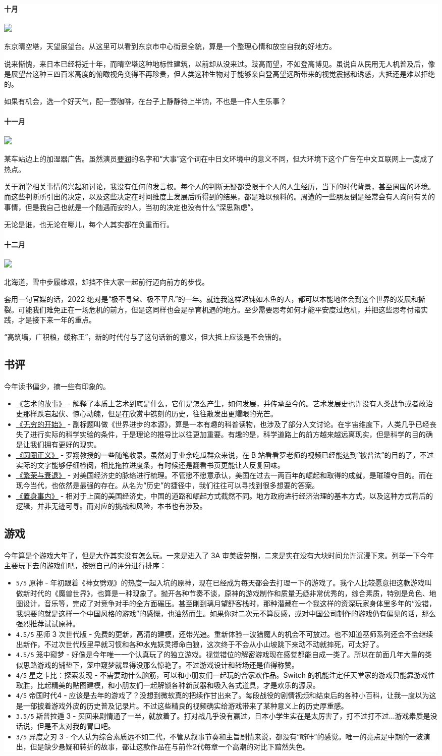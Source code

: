 #### 十月

![](/assets/images/2022/2022-final-10.jpg)

东京晴空塔，天望展望台。从这里可以看到东京市中心街景全貌，算是一个整理心情和放空自我的好地方。

说来惭愧，来日本已经将近十年，而晴空塔这种地标性建筑，以前却从没来过。跂高而望，不如登高博见。虽说自从民用无人机普及后，像是展望台这种三四百米高度的俯瞰视角变得不再珍贵，但人类这种生物对于能够亲自登高望远所带来的视觉震撼和诱惑，大抵还是难以拒绝的。

如果有机会，选一个好天气，配一壶咖啡，在台子上静静待上半饷，不也是一件人生乐事？

#### 十一月

![](/assets/images/2022/2022-final-11.jpg)

某车站边上的加湿器广告。虽然演员[要润](https://zh.wikipedia.org/wiki/要潤)的名字和“大事”这个词在中日文环境中的意义不同，但大环境下这个广告在中文互联网上一度成了热点。

关于[润学](https://zh.wikipedia.org/wiki/润学)相关事情的兴起和讨论，我没有任何的发言权。每个人的判断无疑都受限于个人的人生经历，当下的时代背景，甚至周围的环境。而这些判断所引出的决定，以及这些决定在时间维度上发展后所得到的结果，都是难以预料的。周遭的一些朋友倒是经常会有人询问有关的事情，但是我自己也就是一个随遇而安的人，当初的决定也没有什么“深思熟虑”。

无论是谁，也无论在哪儿，每个人其实都在负重而行。

#### 十二月

![](/assets/images/2022/2022-final-12.jpg)

北海道，雪中步履维艰，却挡不住大家一起前行迈向前方的步伐。

套用一句官媒的话，2022 绝对是“极不寻常、极不平凡”的一年。就连我这样迟钝如木鱼的人，都可以本能地体会到这个世界的发展和撕裂。可能我们难免正在一场危机的前方，但是这同样也会是孕育机遇的地方。至少需要思考如何才能平安度过危机，并把这些思考付诸实践，才是接下来一年的重点。

“高筑墙，广积粮，缓称王”，新的时代付与了这句话新的意义，但大抵上应该是不会错的。

## 书评

今年读书偏少，摘一些有印象的。

- [《艺术的故事》](https://book.douban.com/subject/3162991/) - 解释了本质上艺术到底是什么，它们是怎么产生，如何发展，并传承至今的。艺术发展史也许没有人类战争或者政治史那样跌宕起伏、惊心动魄，但是在欣赏中镌刻的历史，往往散发出更耀眼的光芒。
- [《无穷的开始》](https://book.douban.com/subject/26184242/) - 副标题叫做《世界进步的本源》，算是一本有趣的科普读物，也涉及了部分人文讨论。在宇宙维度下，人类几乎已经丧失了进行实际的科学实验的条件，于是理论的推导比以往更加重要。有趣的是，科学道路上的前方越来越远离现实，但是科学的目的确是让我们拥有更好的现实。
- [《圆圈正义》](https://book.douban.com/subject/34815132/) - 罗翔教授的一些随笔收录。虽然对于业余吃瓜群众来说，在 B 站看看罗老师的视频已经能达到“被普法”的目的了，不过实际的文字能够仔细检阅，相比拖拉进度条，有时候还是翻看书页更能让人反复回味。
- [《繁荣与衰退》](https://book.douban.com/subject/33478543/) - 对美国经济史的脉络进行梳理。不管愿不愿意承认，美国在过去一两百年的崛起和取得的成就，是璀璨夺目的。而在现今当代，也依然是最强的存在。从名为“历史”的捷径中，我们往往可以寻找到很多想要的答案。
- [《置身事内》](https://book.douban.com/subject/35546622/) - 相对于上面的美国经济史，中国的道路和崛起方式截然不同。地方政府进行经济治理的基本方式，以及这种方式背后的逻辑，并非无迹可寻。而对应的挑战和风险，本书也有涉及。

## 游戏

今年算是个游戏大年了，但是大作其实没有怎么玩。一来是进入了 3A 审美疲劳期，二来是实在没有大块时间允许沉浸下来。列举一下今年主要玩下去的游戏们吧，按照自己的评分进行排序：

- `5/5` 原神 - 年初跟着《神女劈观》的热度一起入坑的原神，现在已经成为每天都会去打理一下的游戏了。我个人比较愿意把这款游戏叫做新时代的《魔兽世界》，也算是一种现象了。抛开各种节奏不谈，原神的游戏制作和质量无疑非常优秀的，综合素质，特别是角色、地图设计，音乐等，完成了对竞争对手的全方面碾压。甚至刚到璃月望舒客栈时，那种潜藏在一个我这样的资深玩家身体里多年的“没错，我想要的就是这样一个中国风格的游戏”的感慨，也油然而生。如果你对二次元不算反感，或对中国公司制作的游戏仍有偏见的话，那么强烈推荐试试原神。
- `4.5/5` 巫师 3 次世代版 - 免费的更新，高清的建模，还带光追。重新体验一波猎魔人的机会不可放过。也不知道巫师系列还会不会继续出新作，不过次世代版里早就习惯和各种水鬼妖灵搏命白狼，这次终于不会从小山坡跳下来动不动就摔死，可太好了。
- `4.5/5` 笼中窥梦 - 好像是今年唯一一个认真玩了的独立游戏。视觉错位的解密游戏现在感觉都能自成一类了。所以在前面几年大量的类似思路游戏的铺垫下，笼中窥梦就显得没那么惊艳了。不过游戏设计和转场还是值得称赞。
- `4/5` 星之卡比：探索发现 - 不需要动什么脑筋，可以和小朋友们一起玩的合家欢作品。Switch 的机能注定任天堂家的游戏只能靠游戏性取胜，比起精美的贴图建模，和小朋友们一起解锁各种新武器和吸入各式道具，才是欢乐的源泉。
- `4/5` 帝国时代4 - 应该是去年的游戏了？没想到微软真的把续作甘出来了。每段战役的剧情视频和结束后的各种小百科，让我一度以为这是一部披着游戏外皮的历史普及记录片。不过这些精良的视频确实给游戏带来了某种意义上的历史厚重感。
- `3.5/5` 斯普拉遁 3 - 买回来剧情通了一半，就放着了。打对战几乎没有赢过，日本小学生实在是太厉害了，打不过打不过...游戏素质是没话说，但是不太对我的胃口吧。
- `3/5` 异度之刃 3 - 个人认为综合素质远不如二代，不管从叙事节奏和主旨剧情来说，都没有“噼咔”的感觉。唯一的亮点是中期的一波演出，但是缺少悬疑和转折的故事，都让这款作品在与前作2代每章一个高潮的对比下黯然失色。
